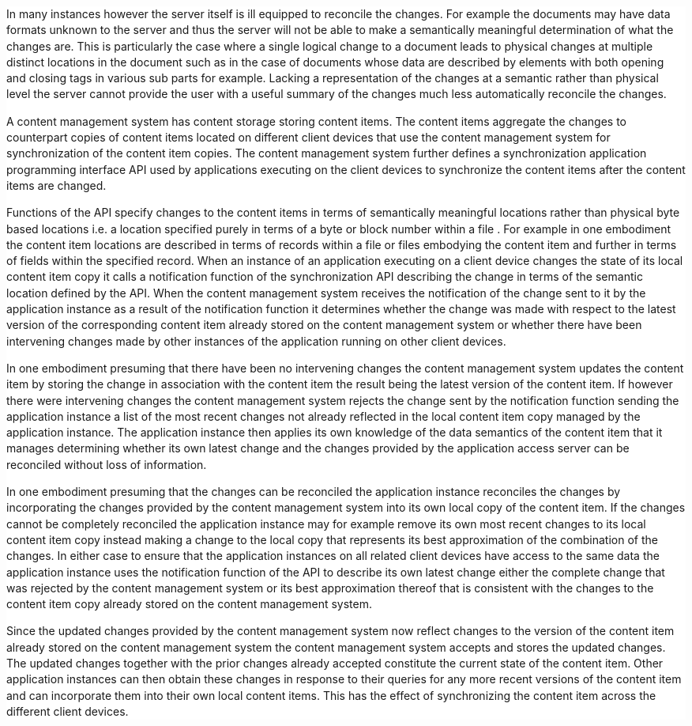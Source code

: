 In many instances however the server itself is ill equipped to reconcile the changes. For example the documents may have data formats unknown to the server and thus the server will not be able to make a semantically meaningful determination of what the changes are. This is particularly the case where a single logical change to a document leads to physical changes at multiple distinct locations in the document such as in the case of documents whose data are described by elements with both opening and closing tags in various sub parts for example. Lacking a representation of the changes at a semantic rather than physical level the server cannot provide the user with a useful summary of the changes much less automatically reconcile the changes.

A content management system has content storage storing content items. The content items aggregate the changes to counterpart copies of content items located on different client devices that use the content management system for synchronization of the content item copies. The content management system further defines a synchronization application programming interface API used by applications executing on the client devices to synchronize the content items after the content items are changed.

Functions of the API specify changes to the content items in terms of semantically meaningful locations rather than physical byte based locations i.e. a location specified purely in terms of a byte or block number within a file . For example in one embodiment the content item locations are described in terms of records within a file or files embodying the content item and further in terms of fields within the specified record. When an instance of an application executing on a client device changes the state of its local content item copy it calls a notification function of the synchronization API describing the change in terms of the semantic location defined by the API. When the content management system receives the notification of the change sent to it by the application instance as a result of the notification function it determines whether the change was made with respect to the latest version of the corresponding content item already stored on the content management system or whether there have been intervening changes made by other instances of the application running on other client devices.

In one embodiment presuming that there have been no intervening changes the content management system updates the content item by storing the change in association with the content item the result being the latest version of the content item. If however there were intervening changes the content management system rejects the change sent by the notification function sending the application instance a list of the most recent changes not already reflected in the local content item copy managed by the application instance. The application instance then applies its own knowledge of the data semantics of the content item that it manages determining whether its own latest change and the changes provided by the application access server can be reconciled without loss of information.

In one embodiment presuming that the changes can be reconciled the application instance reconciles the changes by incorporating the changes provided by the content management system into its own local copy of the content item. If the changes cannot be completely reconciled the application instance may for example remove its own most recent changes to its local content item copy instead making a change to the local copy that represents its best approximation of the combination of the changes. In either case to ensure that the application instances on all related client devices have access to the same data the application instance uses the notification function of the API to describe its own latest change either the complete change that was rejected by the content management system or its best approximation thereof that is consistent with the changes to the content item copy already stored on the content management system.

Since the updated changes provided by the content management system now reflect changes to the version of the content item already stored on the content management system the content management system accepts and stores the updated changes. The updated changes together with the prior changes already accepted constitute the current state of the content item. Other application instances can then obtain these changes in response to their queries for any more recent versions of the content item and can incorporate them into their own local content items. This has the effect of synchronizing the content item across the different client devices.
